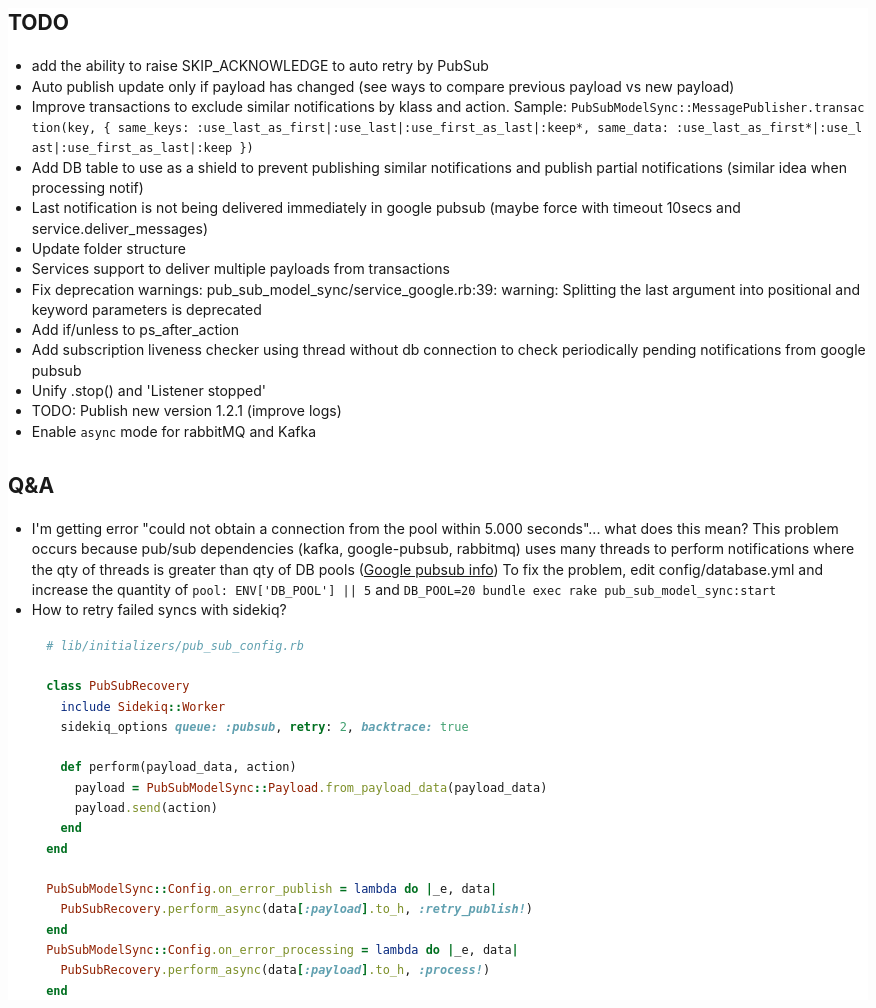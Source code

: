 ## **TODO**
- add the ability to raise SKIP_ACKNOWLEDGE to auto retry by PubSub
- Auto publish update only if payload has changed (see ways to compare previous payload vs new payload)
- Improve transactions to exclude similar notifications by klass and action. Sample:
    ```PubSubModelSync::MessagePublisher.transaction(key, { same_keys: :use_last_as_first|:use_last|:use_first_as_last|:keep*, same_data: :use_last_as_first*|:use_last|:use_first_as_last|:keep })```
- Add DB table to use as a shield to prevent publishing similar notifications and publish partial notifications (similar idea when processing notif)
- Last notification is not being delivered immediately in google pubsub (maybe force with timeout 10secs and service.deliver_messages)
- Update folder structure
- Services support to deliver multiple payloads from transactions
- Fix deprecation warnings: pub_sub_model_sync/service_google.rb:39: warning: Splitting the last argument into positional and keyword parameters is deprecated
- Add if/unless to ps_after_action
- Add subscription liveness checker using thread without db connection to check periodically pending notifications from google pubsub
- Unify .stop() and 'Listener stopped' 
- TODO: Publish new version 1.2.1 (improve logs)
- Enable `async` mode for rabbitMQ and Kafka

## **Q&A**
- I'm getting error "could not obtain a connection from the pool within 5.000 seconds"... what does this mean?
  This problem occurs because pub/sub dependencies (kafka, google-pubsub, rabbitmq) uses many threads to perform notifications where the qty of threads is greater than qty of DB pools ([Google pubsub info](https://github.com/googleapis/google-cloud-ruby/blob/master/google-cloud-pubsub/lib/google/cloud/pubsub/subscription.rb#L888))
  To fix the problem, edit config/database.yml and increase the quantity of ```pool: ENV['DB_POOL'] || 5``` and `DB_POOL=20 bundle exec rake pub_sub_model_sync:start`
- How to retry failed syncs with sidekiq?
  ```ruby
    # lib/initializers/pub_sub_config.rb

    class PubSubRecovery
      include Sidekiq::Worker
      sidekiq_options queue: :pubsub, retry: 2, backtrace: true

      def perform(payload_data, action)
        payload = PubSubModelSync::Payload.from_payload_data(payload_data)
        payload.send(action)
      end
    end

    PubSubModelSync::Config.on_error_publish = lambda do |_e, data|
      PubSubRecovery.perform_async(data[:payload].to_h, :retry_publish!)
    end
    PubSubModelSync::Config.on_error_processing = lambda do |_e, data|
      PubSubRecovery.perform_async(data[:payload].to_h, :process!)
    end
  ```
